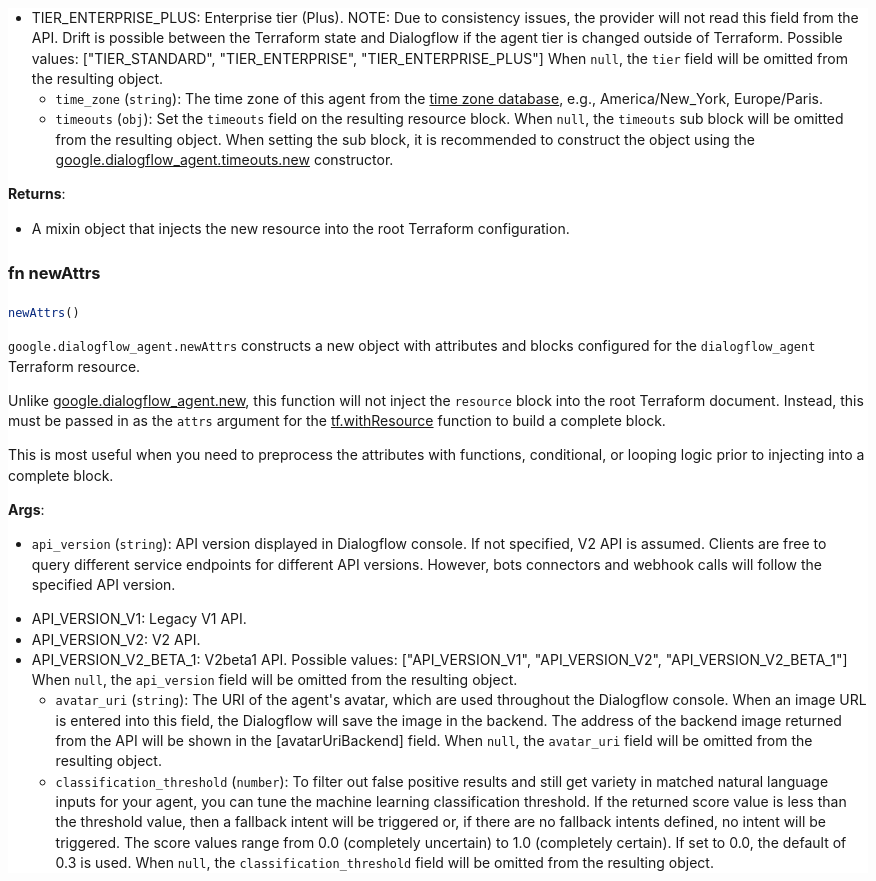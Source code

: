 * TIER_ENTERPRISE_PLUS: Enterprise tier (Plus).
NOTE: Due to consistency issues, the provider will not read this field from the API. Drift is possible between 
the Terraform state and Dialogflow if the agent tier is changed outside of Terraform. Possible values: [&#34;TIER_STANDARD&#34;, &#34;TIER_ENTERPRISE&#34;, &#34;TIER_ENTERPRISE_PLUS&#34;] When `null`, the `tier` field will be omitted from the resulting object.
  - `time_zone` (`string`): The time zone of this agent from the [time zone database](https://www.iana.org/time-zones), e.g., America/New_York,
Europe/Paris.
  - `timeouts` (`obj`): Set the `timeouts` field on the resulting resource block. When `null`, the `timeouts` sub block will be omitted from the resulting object. When setting the sub block, it is recommended to construct the object using the [google.dialogflow_agent.timeouts.new](#fn-timeoutsnew) constructor.

**Returns**:
- A mixin object that injects the new resource into the root Terraform configuration.


### fn newAttrs

```ts
newAttrs()
```


`google.dialogflow_agent.newAttrs` constructs a new object with attributes and blocks configured for the `dialogflow_agent`
Terraform resource.

Unlike [google.dialogflow_agent.new](#fn-new), this function will not inject the `resource`
block into the root Terraform document. Instead, this must be passed in as the `attrs` argument for the
[tf.withResource](https://github.com/tf-libsonnet/core/tree/main/docs#fn-withresource) function to build a complete block.

This is most useful when you need to preprocess the attributes with functions, conditional, or looping logic prior to
injecting into a complete block.

**Args**:
  - `api_version` (`string`): API version displayed in Dialogflow console. If not specified, V2 API is assumed. Clients are free to query
different service endpoints for different API versions. However, bots connectors and webhook calls will follow 
the specified API version.
* API_VERSION_V1: Legacy V1 API.
* API_VERSION_V2: V2 API.
* API_VERSION_V2_BETA_1: V2beta1 API. Possible values: [&#34;API_VERSION_V1&#34;, &#34;API_VERSION_V2&#34;, &#34;API_VERSION_V2_BETA_1&#34;] When `null`, the `api_version` field will be omitted from the resulting object.
  - `avatar_uri` (`string`): The URI of the agent&#39;s avatar, which are used throughout the Dialogflow console. When an image URL is entered
into this field, the Dialogflow will save the image in the backend. The address of the backend image returned
from the API will be shown in the [avatarUriBackend] field. When `null`, the `avatar_uri` field will be omitted from the resulting object.
  - `classification_threshold` (`number`): To filter out false positive results and still get variety in matched natural language inputs for your agent,
you can tune the machine learning classification threshold. If the returned score value is less than the threshold
value, then a fallback intent will be triggered or, if there are no fallback intents defined, no intent will be 
triggered. The score values range from 0.0 (completely uncertain) to 1.0 (completely certain). If set to 0.0, the 
default of 0.3 is used. When `null`, the `classification_threshold` field will be omitted from the resulting object.